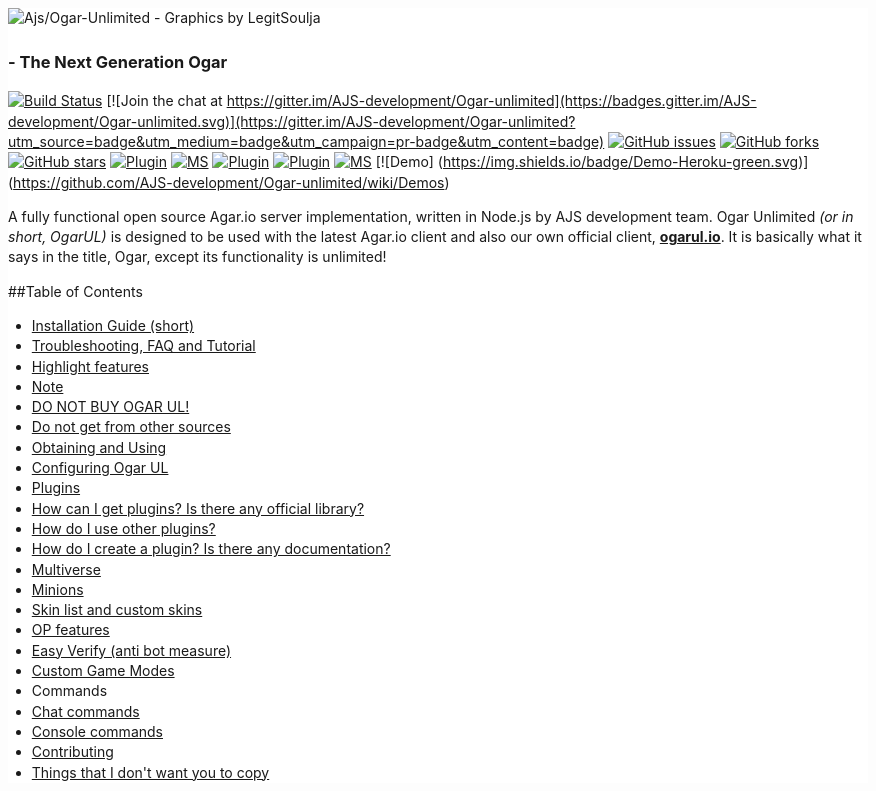 
![Ajs/Ogar-Unlimited - Graphics by LegitSoulja](http://ogarul.io/ajs.png)
### - The Next Generation Ogar
[![Build Status](https://travis-ci.org/AJS-development/Ogar-unlimited.svg?branch=master)](https://travis-ci.org/AJS-development/Ogar-unlimited) [![Join the chat at https://gitter.im/AJS-development/Ogar-unlimited](https://badges.gitter.im/AJS-development/Ogar-unlimited.svg)](https://gitter.im/AJS-development/Ogar-unlimited?utm_source=badge&utm_medium=badge&utm_campaign=pr-badge&utm_content=badge)  [![GitHub issues](https://img.shields.io/github/issues/AJS-development/Ogar-unlimited.svg)](https://github.com/AJS-development/Ogar-unlimited/issues)  [![GitHub forks](https://img.shields.io/github/forks/AJS-development/Ogar-unlimited.svg)](https://github.com/AJS-development/Ogar-unlimited/network)  [![GitHub stars](https://img.shields.io/github/stars/AJS-development/Ogar-unlimited.svg)](https://github.com/AJS-development/Ogar-unlimited/stargazers)  [![Plugin](https://img.shields.io/badge/Official%20Plugin%20Library-OgarUL--Plugin--Library-green.svg)](https://github.com/AJS-development/OgarUL-Plugin-Library)  [![MS](https://img.shields.io/badge/Client-AJS--dev-green.svg)](https://github.com/AJS-development/OgarUL-Client) [![Plugin](https://img.shields.io/badge/Forums-OgarUl-green.svg)](http://forum.ogarul.io) [![Plugin](https://img.shields.io/badge/Stats-OgarUl-green.svg)](http://stats.ogarul.tk)  [![MS](https://img.shields.io/badge/Client-AJS--dev-green.svg)](http://ogarul.io) 
[![Demo] (https://img.shields.io/badge/Demo-Heroku-green.svg)] (https://github.com/AJS-development/Ogar-unlimited/wiki/Demos)

A fully functional open source Agar.io server implementation, written in Node.js by AJS development team. Ogar Unlimited *(or in short, OgarUL)* is designed to be used with the latest Agar.io client and also our own official client, [**ogarul.io**](http://ogarul.io/). It is basically what it says in the title, Ogar, except its functionality is unlimited!

##Table of Contents
- [Installation Guide (short)](https://github.com/AJS-development/Ogar-unlimited#installation-guide-short)
- [Troubleshooting, FAQ and Tutorial](https://github.com/AJS-development/Ogar-unlimited#troubleshooting-faq-and-tutorial)
- [Highlight features](https://github.com/AJS-development/Ogar-unlimited#hightlight-features-in-ogar-unlimited)
- [Note](https://github.com/AJS-development/Ogar-unlimited#note)
 - [DO NOT BUY OGAR UL!](https://github.com/AJS-development/Ogar-unlimited#do-not-buy-ogar-ul)
 - [Do not get from other sources](https://github.com/AJS-development/Ogar-unlimited#do-not-get-from-other-sources)
- [Obtaining and Using](https://github.com/AJS-development/Ogar-unlimited#obtaining-and-using)
- [Configuring Ogar UL](https://github.com/AJS-development/Ogar-unlimited#configuring-ogar-ul)
- [Plugins](https://github.com/AJS-development/Ogar-unlimited#plugins)
 - [How can I get plugins? Is there any official library?](https://github.com/AJS-development/Ogar-unlimited#how-can-i-get-plugins-is-there-any-official-library)
 - [How do I use other plugins?](https://github.com/AJS-development/Ogar-unlimited#how-do-i-use-other-plugin)
 - [How do I create a plugin? Is there any documentation?](https://github.com/AJS-development/Ogar-unlimited#how-do-i-create-a-plugin-is-there-any-documentation)
- [Multiverse](https://github.com/AJS-development/Ogar-unlimited#multiverse)
- [Minions](https://github.com/AJS-development/Ogar-unlimited#minions)
- [Skin list and custom skins](https://github.com/AJS-development/Ogar-unlimited#skin-list-and-custom-skins)
- [OP features](https://github.com/AJS-development/Ogar-unlimited#op)
- [Easy Verify (anti bot measure)](https://github.com/AJS-development/Ogar-unlimited#easy-verify-anti-bot-measure)
- [Custom Game Modes](https://github.com/AJS-development/Ogar-unlimited#custom-game-modes)
- Commands
 - [Chat commands](https://github.com/AJS-development/Ogar-unlimited#chat-commands)
 - [Console commands](https://github.com/AJS-development/Ogar-unlimited#console-commands)
- [Contributing](https://github.com/AJS-development/Ogar-unlimited#contributing)
- [Things that I don't want you to copy](https://github.com/AJS-development/Ogar-unlimited#things-that-i-dont-want-you-to-copy-copying-it-to-your-own-file-or-fork)
